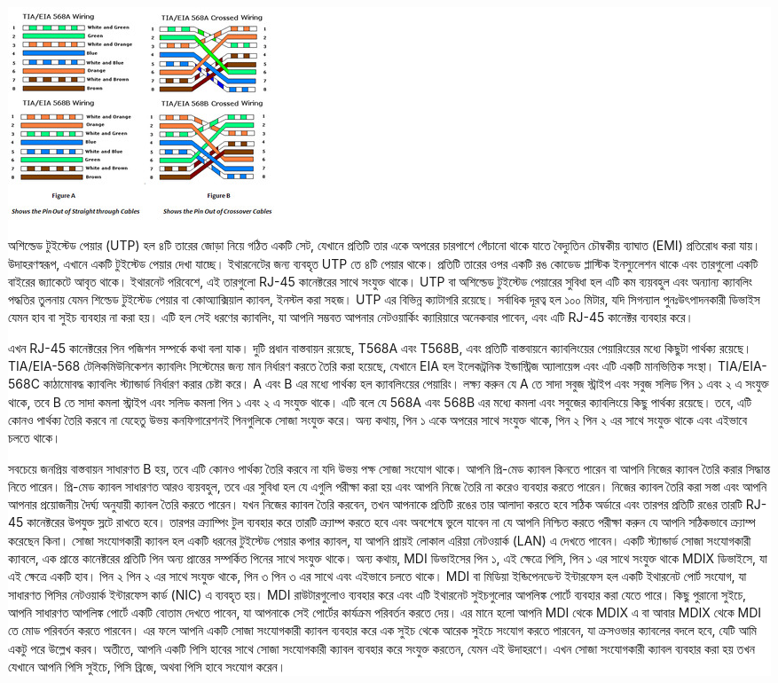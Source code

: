 ![](Images/standardcabling.jpg)

অশিল্ডেড টুইস্টেড পেয়ার (UTP) হল ৪টি তারের জোড়া নিয়ে গঠিত একটি সেট, যেখানে প্রতিটি তার একে অপরের চারপাশে পেঁচানো থাকে যাতে বৈদ্যুতিন চৌম্বকীয় ব্যাঘাত (EMI) প্রতিরোধ করা যায়। উদাহরণস্বরূপ, এখানে একটি টুইস্টেড পেয়ার দেখা যাচ্ছে। ইথারনেটের জন্য ব্যবহৃত UTP তে ৪টি পেয়ার থাকে। প্রতিটি তারের ওপর একটি রঙ কোডেড প্লাস্টিক ইনস্যুলেশন থাকে এবং তারগুলো একটি বাইরের জ্যাকেটে আবৃত থাকে। ইথারনেট পরিবেশে, এই তারগুলো RJ-45 কানেক্টরের সাথে সংযুক্ত থাকে। UTP বা অশিল্ডেড টুইস্টেড পেয়ারের সুবিধা হল এটি কম ব্যয়বহুল এবং অন্যান্য ক্যাবলিং পদ্ধতির তুলনায় যেমন শিল্ডেড টুইস্টেড পেয়ার বা কোঅ্যাক্সিয়াল ক্যাবল, ইনস্টল করা সহজ। UTP এর বিভিন্ন ক্যাটাগরি রয়েছে। সর্বাধিক দূরত্ব হল ১০০ মিটার, যদি সিগন্যাল পুনঃউৎপাদনকারী ডিভাইস যেমন হাব বা সুইচ ব্যবহার না করা হয়। এটি হল সেই ধরণের ক্যাবলিং, যা আপনি সম্ভবত আপনার নেটওয়ার্কিং ক্যারিয়ারে অনেকবার পাবেন, এবং এটি RJ-45 কানেক্টর ব্যবহার করে। 

এখন RJ-45 কানেক্টরের পিন পজিশন সম্পর্কে কথা বলা যাক। দুটি প্রধান বাস্তবায়ন রয়েছে, T568A এবং T568B, এবং প্রতিটি বাস্তবায়নে ক্যাবলিংয়ের পেয়ারিংয়ের মধ্যে কিছুটা পার্থক্য রয়েছে। TIA/EIA-568 টেলিকমিউনিকেশন ক্যাবলিং সিস্টেমের জন্য মান নির্ধারণ করতে তৈরি করা হয়েছে, যেখানে EIA হল ইলেকট্রনিক ইন্ডাস্ট্রিজ অ্যালায়েন্স এবং এটি একটি মানভিত্তিক সংস্থা। TIA/EIA-568C কাঠামোবদ্ধ ক্যাবলিং স্ট্যান্ডার্ড নির্ধারণ করার চেষ্টা করে। A এবং B এর মধ্যে পার্থক্য হল ক্যাবলিংয়ের পেয়ারিং। লক্ষ্য করুন যে A তে সাদা সবুজ স্ট্রাইপ এবং সবুজ সলিড পিন ১ এবং ২ এ সংযুক্ত থাকে, তবে B তে সাদা কমলা স্ট্রাইপ এবং সলিড কমলা পিন ১ এবং ২ এ সংযুক্ত থাকে। এটি বলে যে 568A এবং 568B এর মধ্যে কমলা এবং সবুজের ক্যাবলিংয়ে কিছু পার্থক্য রয়েছে। তবে, এটি কোনও পার্থক্য তৈরি করবে না যেহেতু উভয় কনফিগারেশনই পিনগুলিকে সোজা সংযুক্ত করে। অন্য কথায়, পিন ১ একে অপরের সাথে সংযুক্ত থাকে, পিন ২ পিন ২ এর সাথে সংযুক্ত থাকে এবং এইভাবে চলতে থাকে। 

সবচেয়ে জনপ্রিয় বাস্তবায়ন সাধারণত B হয়, তবে এটি কোনও পার্থক্য তৈরি করবে না যদি উভয় পক্ষ সোজা সংযোগ থাকে। আপনি প্রি-মেড ক্যাবল কিনতে পারেন বা আপনি নিজের ক্যাবল তৈরি করার সিদ্ধান্ত নিতে পারেন। প্রি-মেড ক্যাবল সাধারণত আরও ব্যয়বহুল, তবে এর সুবিধা হল যে এগুলি পরীক্ষা করা হয় এবং আপনি নিজে তৈরি না করেও ব্যবহার করতে পারেন। নিজের ক্যাবল তৈরি করা সস্তা এবং আপনি আপনার প্রয়োজনীয় দৈর্ঘ্য অনুযায়ী ক্যাবল তৈরি করতে পারেন। যখন নিজের ক্যাবল তৈরি করবেন, তখন আপনাকে প্রতিটি রঙের তার আলাদা করতে হবে সঠিক অর্ডারে এবং তারপর প্রতিটি রঙের তারটি RJ-45 কানেক্টরের উপযুক্ত স্লটে রাখতে হবে। তারপর ক্র্যাম্পিং টুল ব্যবহার করে তারটি ক্র্যাম্প করতে হবে এবং অবশেষে ভুলে যাবেন না যে আপনি নিশ্চিত করতে পরীক্ষা করুন যে আপনি সঠিকভাবে ক্র্যাম্প করেছেন কিনা। সোজা সংযোগকারী ক্যাবল হল একটি ধরনের টুইস্টেড পেয়ার কপার ক্যাবল, যা আপনি প্রায়ই লোকাল এরিয়া নেটওয়ার্ক (LAN) এ দেখতে পাবেন। একটি স্ট্যান্ডার্ড সোজা সংযোগকারী ক্যাবলে, এক প্রান্তে কানেক্টরের প্রতিটি পিন অন্য প্রান্তের সম্পর্কিত পিনের সাথে সংযুক্ত থাকে। অন্য কথায়, MDI ডিভাইসের পিন ১, এই ক্ষেত্রে পিসি, পিন ১ এর সাথে সংযুক্ত থাকে MDIX ডিভাইসে, যা এই ক্ষেত্রে একটি হাব। পিন ২ পিন ২ এর সাথে সংযুক্ত থাকে, পিন ৩ পিন ৩ এর সাথে এবং এইভাবে চলতে থাকে। MDI বা মিডিয়া ইন্ডিপেনডেন্ট ইন্টারফেস হল একটি ইথারনেট পোর্ট সংযোগ, যা সাধারণত পিসির নেটওয়ার্ক ইন্টারফেস কার্ড (NIC) এ ব্যবহৃত হয়। MDI রাউটারগুলোও ব্যবহার করে এবং এটি ইথারনেট সুইচগুলোর আপলিঙ্ক পোর্টে ব্যবহার করা যেতে পারে। কিছু পুরানো সুইচে, আপনি সাধারণত আপলিঙ্ক পোর্টে একটি বোতাম দেখতে পাবেন, যা আপনাকে সেই পোর্টের কার্যক্রম পরিবর্তন করতে দেয়। এর মানে হলো আপনি MDI থেকে MDIX এ বা আবার MDIX থেকে MDI তে মোড পরিবর্তন করতে পারবেন। এর ফলে আপনি একটি সোজা সংযোগকারী ক্যাবল ব্যবহার করে এক সুইচ থেকে আরেক সুইচে সংযোগ করতে পারবেন, যা ক্রসওভার ক্যাবলের বদলে হবে, যেটি আমি একটু পরে উল্লেখ করব। অতীতে, আপনি একটি পিসি হাবের সাথে সোজা সংযোগকারী ক্যাবল ব্যবহার করে সংযুক্ত করতেন, যেমন এই উদাহরণে। এখন সোজা সংযোগকারী ক্যাবল ব্যবহার করা হয় তখন যেখানে আপনি পিসি সুইচে, পিসি ব্রিজে, অথবা পিসি হাবে সংযোগ করেন। 

